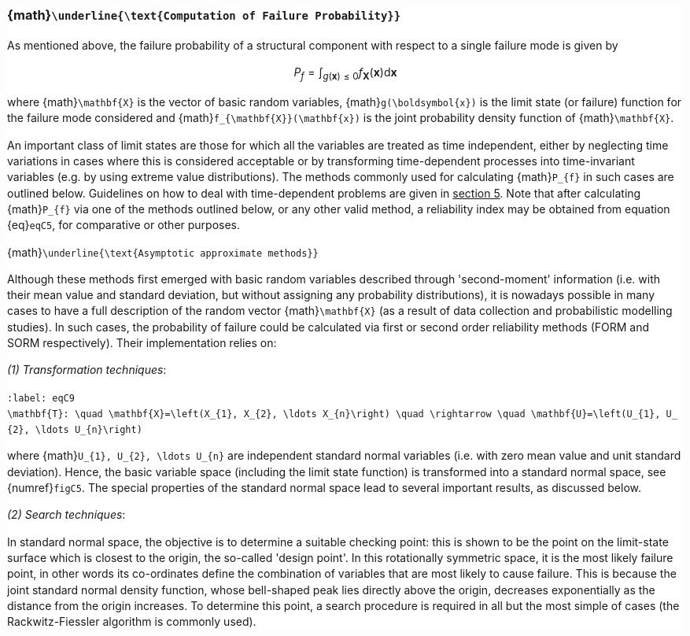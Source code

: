 
### {math}`\underline{\text{Computation of Failure Probability}}`

As mentioned above, the failure probability of a structural component with respect to a single failure mode is given by

$$
P_{f}=\int_{g(\mathbf{x}) \leq 0} f_{\mathbf{X}}(\mathbf{x}) \mathrm{d} \mathbf{x} \tag{10.4}
$$

where {math}`\mathbf{X}` is the vector of basic random variables, {math}`g(\boldsymbol{x})` is the limit state (or failure) function for the failure mode considered and {math}`f_{\mathbf{X}}(\mathbf{x})` is the joint probability density function of {math}`\mathbf{X}`.

An important class of limit states are those for which all the variables are treated as time independent, either by neglecting time variations in cases where this is considered acceptable or by transforming time-dependent processes into time-invariant variables (e.g. by using extreme value distributions). The methods commonly used for calculating {math}`P_{f}` in such cases are outlined below. Guidelines on how to deal with time-dependent problems are given in [section 5](../part-01/models-for-physical-behaviour.md). Note that after calculating {math}`P_{f}` via one of the methods outlined below, or any other valid method, a reliability index may be obtained from equation {eq}`eqC5`, for comparative or other purposes.

{math}`\underline{\text{Asymptotic approximate methods}}`

Although these methods first emerged with basic random variables described through 'second-moment' information (i.e. with their mean value and standard deviation, but without assigning any probability distributions), it is nowadays possible in many cases to have a full description of the random vector {math}`\mathbf{X}` (as a result of data collection and probabilistic modelling studies). In such cases, the probability of failure could be calculated via first or second order reliability methods (FORM and SORM respectively). Their implementation relies on:

*(1) Transformation techniques*:

```{math}
:label: eqC9
\mathbf{T}: \quad \mathbf{X}=\left(X_{1}, X_{2}, \ldots X_{n}\right) \quad \rightarrow \quad \mathbf{U}=\left(U_{1}, U_{2}, \ldots U_{n}\right)
```

where {math}`U_{1}, U_{2}, \ldots U_{n}` are independent standard normal variables (i.e. with zero mean value and unit standard deviation). Hence, the basic variable space (including the limit state function) is transformed into a standard normal space, see {numref}`figC5`. The special properties of the standard normal space lead to several important results, as discussed below.

*(2) Search techniques*:

In standard normal space, the objective is to determine a suitable checking point: this is shown to be the point on the limit-state surface which is closest to the origin, the so-called 'design point'. In this rotationally symmetric space, it is the most likely failure point, in other words its co-ordinates define the combination of variables that are most likely to cause failure. This is because the joint standard normal density function, whose bell-shaped peak lies directly above the origin, decreases exponentially as the distance from the origin increases. To determine this point, a search procedure is required in all but the most simple of cases (the Rackwitz-Fiessler algorithm is commonly used).
